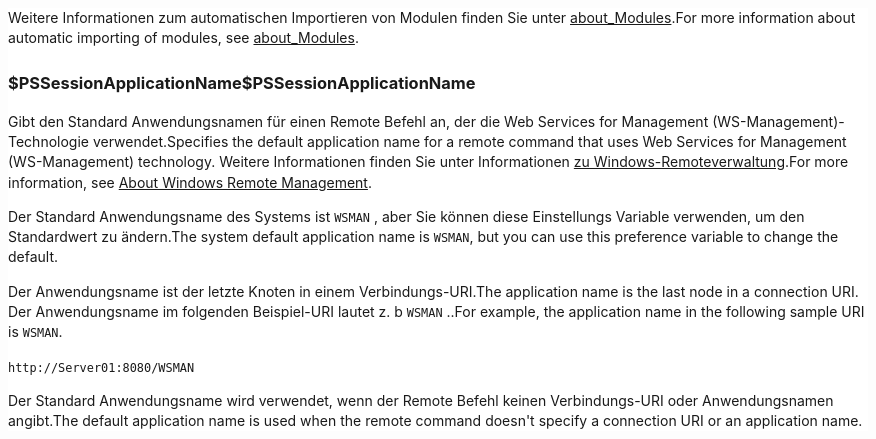 <span data-ttu-id="cc96d-408">Weitere Informationen zum automatischen Importieren von Modulen finden Sie unter [about_Modules](about_Modules.md).</span><span class="sxs-lookup"><span data-stu-id="cc96d-408">For more information about automatic importing of modules, see [about_Modules](about_Modules.md).</span></span>

### <a name="pssessionapplicationname"></a><span data-ttu-id="cc96d-409">\$PSSessionApplicationName</span><span class="sxs-lookup"><span data-stu-id="cc96d-409">\$PSSessionApplicationName</span></span>

<span data-ttu-id="cc96d-410">Gibt den Standard Anwendungsnamen für einen Remote Befehl an, der die Web Services for Management (WS-Management)-Technologie verwendet.</span><span class="sxs-lookup"><span data-stu-id="cc96d-410">Specifies the default application name for a remote command that uses Web Services for Management (WS-Management) technology.</span></span> <span data-ttu-id="cc96d-411">Weitere Informationen finden Sie unter Informationen [zu Windows-Remoteverwaltung](/windows/win32/winrm/about-windows-remote-management).</span><span class="sxs-lookup"><span data-stu-id="cc96d-411">For more information, see [About Windows Remote Management](/windows/win32/winrm/about-windows-remote-management).</span></span>

<span data-ttu-id="cc96d-412">Der Standard Anwendungsname des Systems ist `WSMAN` , aber Sie können diese Einstellungs Variable verwenden, um den Standardwert zu ändern.</span><span class="sxs-lookup"><span data-stu-id="cc96d-412">The system default application name is `WSMAN`, but you can use this preference variable to change the default.</span></span>

<span data-ttu-id="cc96d-413">Der Anwendungsname ist der letzte Knoten in einem Verbindungs-URI.</span><span class="sxs-lookup"><span data-stu-id="cc96d-413">The application name is the last node in a connection URI.</span></span> <span data-ttu-id="cc96d-414">Der Anwendungsname im folgenden Beispiel-URI lautet z. b `WSMAN` ..</span><span class="sxs-lookup"><span data-stu-id="cc96d-414">For example, the application name in the following sample URI is `WSMAN`.</span></span>

`http://Server01:8080/WSMAN`

<span data-ttu-id="cc96d-415">Der Standard Anwendungsname wird verwendet, wenn der Remote Befehl keinen Verbindungs-URI oder Anwendungsnamen angibt.</span><span class="sxs-lookup"><span data-stu-id="cc96d-415">The default application name is used when the remote command doesn't specify a connection URI or an application name.</span></span>

